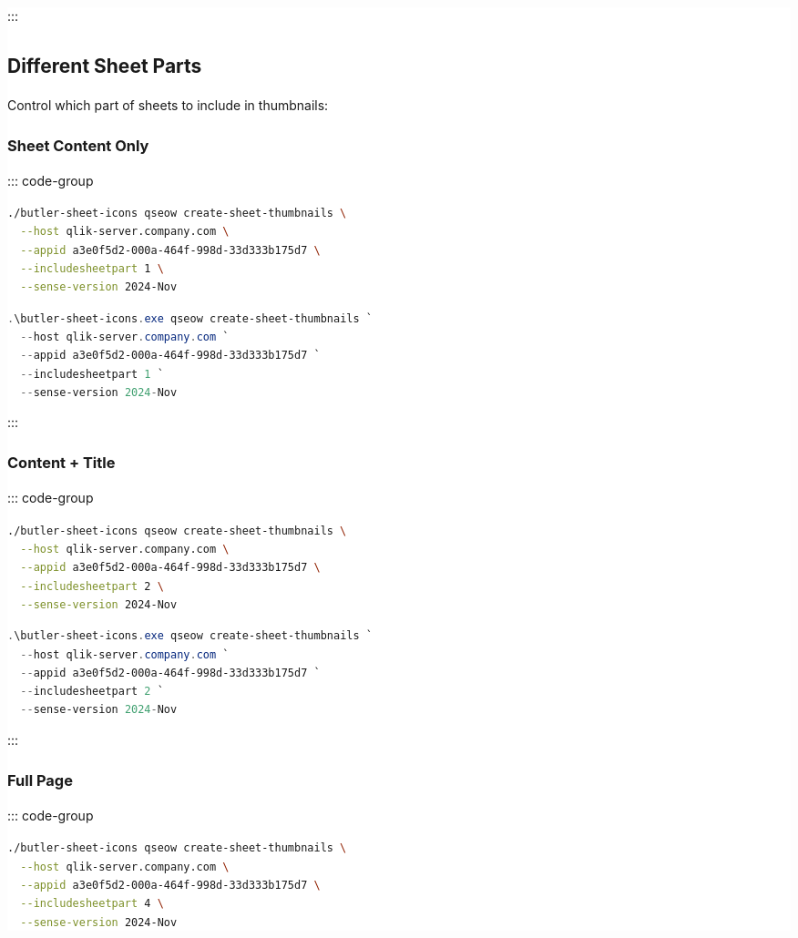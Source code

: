 :::

## Different Sheet Parts

Control which part of sheets to include in thumbnails:

### Sheet Content Only

::: code-group

```bash [macOS/Linux]
./butler-sheet-icons qseow create-sheet-thumbnails \
  --host qlik-server.company.com \
  --appid a3e0f5d2-000a-464f-998d-33d333b175d7 \
  --includesheetpart 1 \
  --sense-version 2024-Nov
```

```powershell [Windows PowerShell]
.\butler-sheet-icons.exe qseow create-sheet-thumbnails `
  --host qlik-server.company.com `
  --appid a3e0f5d2-000a-464f-998d-33d333b175d7 `
  --includesheetpart 1 `
  --sense-version 2024-Nov
```

:::

### Content + Title

::: code-group

```bash [macOS/Linux]
./butler-sheet-icons qseow create-sheet-thumbnails \
  --host qlik-server.company.com \
  --appid a3e0f5d2-000a-464f-998d-33d333b175d7 \
  --includesheetpart 2 \
  --sense-version 2024-Nov
```

```powershell [Windows PowerShell]
.\butler-sheet-icons.exe qseow create-sheet-thumbnails `
  --host qlik-server.company.com `
  --appid a3e0f5d2-000a-464f-998d-33d333b175d7 `
  --includesheetpart 2 `
  --sense-version 2024-Nov
```

:::

### Full Page

::: code-group

```bash [macOS/Linux]
./butler-sheet-icons qseow create-sheet-thumbnails \
  --host qlik-server.company.com \
  --appid a3e0f5d2-000a-464f-998d-33d333b175d7 \
  --includesheetpart 4 \
  --sense-version 2024-Nov
```
